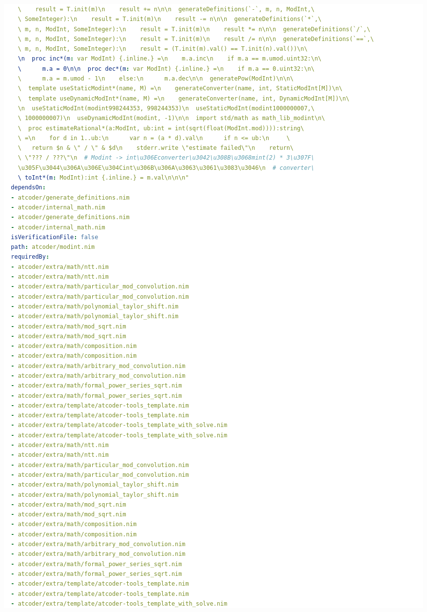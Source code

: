 ```yaml
    \    result = T.init(m)\n    result += n\n\n  generateDefinitions(`-`, m, n, ModInt,\
    \ SomeInteger):\n    result = T.init(m)\n    result -= n\n\n  generateDefinitions(`*`,\
    \ m, n, ModInt, SomeInteger):\n    result = T.init(m)\n    result *= n\n\n  generateDefinitions(`/`,\
    \ m, n, ModInt, SomeInteger):\n    result = T.init(m)\n    result /= n\n\n  generateDefinitions(`==`,\
    \ m, n, ModInt, SomeInteger):\n    result = (T.init(m).val() == T.init(n).val())\n\
    \n  proc inc*(m: var ModInt) {.inline.} =\n    m.a.inc\n    if m.a == m.umod.uint32:\n\
    \      m.a = 0\n\n  proc dec*(m: var ModInt) {.inline.} =\n    if m.a == 0.uint32:\n\
    \      m.a = m.umod - 1\n    else:\n      m.a.dec\n\n  generatePow(ModInt)\n\n\
    \  template useStaticModint*(name, M) =\n    generateConverter(name, int, StaticModInt[M])\n\
    \  template useDynamicModInt*(name, M) =\n    generateConverter(name, int, DynamicModInt[M])\n\
    \n  useStaticModInt(modint998244353, 998244353)\n  useStaticModInt(modint1000000007,\
    \ 1000000007)\n  useDynamicModInt(modint, -1)\n\n  import std/math as math_lib_modint\n\
    \  proc estimateRational*(a:ModInt, ub:int = int(sqrt(float(ModInt.mod)))):string\
    \ =\n    for d in 1..ub:\n      var n = (a * d).val\n      if n <= ub:\n     \
    \   return $n & \" / \" & $d\n    stderr.write \"estimate failed\"\n    return\
    \ \"??? / ???\"\n  # Modint -> int\u306Econverter\u3042\u308B\u3068mint(2) * 3\u307F\
    \u305F\u3044\u306A\u306E\u304Cint\u306B\u306A\u3063\u3061\u3083\u3046\n  # converter\
    \ toInt*(m: ModInt):int {.inline.} = m.val\n\n\n"
  dependsOn:
  - atcoder/generate_definitions.nim
  - atcoder/internal_math.nim
  - atcoder/generate_definitions.nim
  - atcoder/internal_math.nim
  isVerificationFile: false
  path: atcoder/modint.nim
  requiredBy:
  - atcoder/extra/math/ntt.nim
  - atcoder/extra/math/ntt.nim
  - atcoder/extra/math/particular_mod_convolution.nim
  - atcoder/extra/math/particular_mod_convolution.nim
  - atcoder/extra/math/polynomial_taylor_shift.nim
  - atcoder/extra/math/polynomial_taylor_shift.nim
  - atcoder/extra/math/mod_sqrt.nim
  - atcoder/extra/math/mod_sqrt.nim
  - atcoder/extra/math/composition.nim
  - atcoder/extra/math/composition.nim
  - atcoder/extra/math/arbitrary_mod_convolution.nim
  - atcoder/extra/math/arbitrary_mod_convolution.nim
  - atcoder/extra/math/formal_power_series_sqrt.nim
  - atcoder/extra/math/formal_power_series_sqrt.nim
  - atcoder/extra/template/atcoder-tools_template.nim
  - atcoder/extra/template/atcoder-tools_template.nim
  - atcoder/extra/template/atcoder-tools_template_with_solve.nim
  - atcoder/extra/template/atcoder-tools_template_with_solve.nim
  - atcoder/extra/math/ntt.nim
  - atcoder/extra/math/ntt.nim
  - atcoder/extra/math/particular_mod_convolution.nim
  - atcoder/extra/math/particular_mod_convolution.nim
  - atcoder/extra/math/polynomial_taylor_shift.nim
  - atcoder/extra/math/polynomial_taylor_shift.nim
  - atcoder/extra/math/mod_sqrt.nim
  - atcoder/extra/math/mod_sqrt.nim
  - atcoder/extra/math/composition.nim
  - atcoder/extra/math/composition.nim
  - atcoder/extra/math/arbitrary_mod_convolution.nim
  - atcoder/extra/math/arbitrary_mod_convolution.nim
  - atcoder/extra/math/formal_power_series_sqrt.nim
  - atcoder/extra/math/formal_power_series_sqrt.nim
  - atcoder/extra/template/atcoder-tools_template.nim
  - atcoder/extra/template/atcoder-tools_template.nim
  - atcoder/extra/template/atcoder-tools_template_with_solve.nim
```